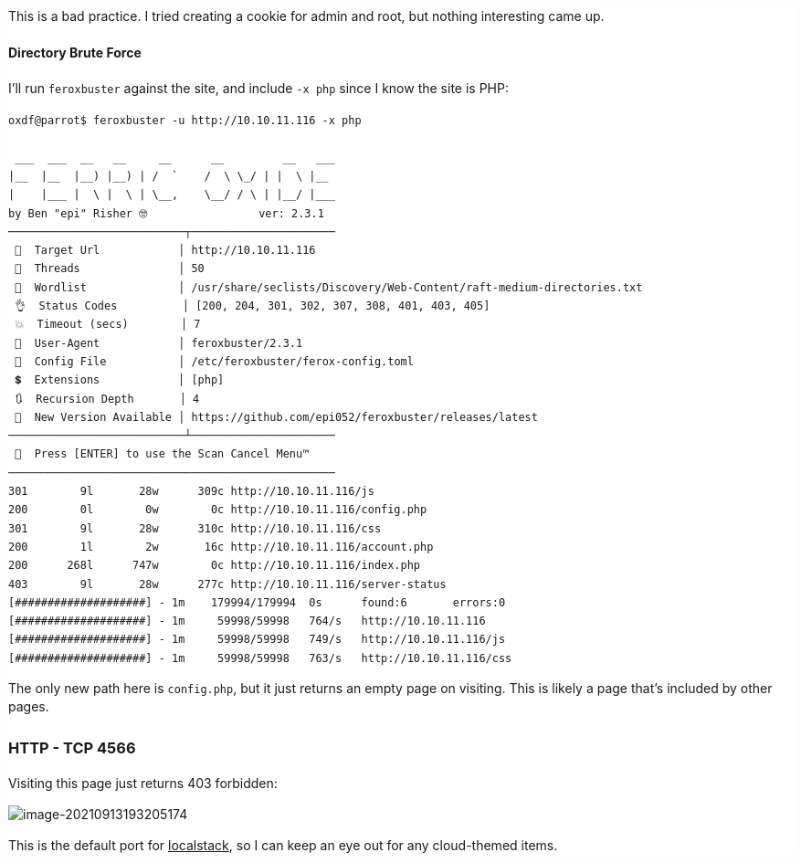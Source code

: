 This is a bad practice. I tried creating a cookie for admin and root, but
nothing interesting came up.

#### Directory Brute Force

I’ll run `feroxbuster` against the site, and include `-x php` since I know the
site is PHP:

    
    
    oxdf@parrot$ feroxbuster -u http://10.10.11.116 -x php
    
     ___  ___  __   __     __      __         __   ___
    |__  |__  |__) |__) | /  `    /  \ \_/ | |  \ |__
    |    |___ |  \ |  \ | \__,    \__/ / \ | |__/ |___
    by Ben "epi" Risher 🤓                 ver: 2.3.1
    ───────────────────────────┬──────────────────────
     🎯  Target Url            │ http://10.10.11.116
     🚀  Threads               │ 50
     📖  Wordlist              │ /usr/share/seclists/Discovery/Web-Content/raft-medium-directories.txt
     👌  Status Codes          │ [200, 204, 301, 302, 307, 308, 401, 403, 405]
     💥  Timeout (secs)        │ 7
     🦡  User-Agent            │ feroxbuster/2.3.1
     💉  Config File           │ /etc/feroxbuster/ferox-config.toml
     💲  Extensions            │ [php]
     🔃  Recursion Depth       │ 4
     🎉  New Version Available │ https://github.com/epi052/feroxbuster/releases/latest
    ───────────────────────────┴──────────────────────
     🏁  Press [ENTER] to use the Scan Cancel Menu™
    ──────────────────────────────────────────────────
    301        9l       28w      309c http://10.10.11.116/js
    200        0l        0w        0c http://10.10.11.116/config.php
    301        9l       28w      310c http://10.10.11.116/css
    200        1l        2w       16c http://10.10.11.116/account.php
    200      268l      747w        0c http://10.10.11.116/index.php
    403        9l       28w      277c http://10.10.11.116/server-status
    [####################] - 1m    179994/179994  0s      found:6       errors:0      
    [####################] - 1m     59998/59998   764/s   http://10.10.11.116
    [####################] - 1m     59998/59998   749/s   http://10.10.11.116/js
    [####################] - 1m     59998/59998   763/s   http://10.10.11.116/css
    

The only new path here is `config.php`, but it just returns an empty page on
visiting. This is likely a page that’s included by other pages.

### HTTP - TCP 4566

Visiting this page just returns 403 forbidden:

![image-20210913193205174](https://0xdfimages.gitlab.io/img/image-20210913193205174.png)

This is the default port for
[localstack](https://github.com/localstack/localstack), so I can keep an eye
out for any cloud-themed items.
